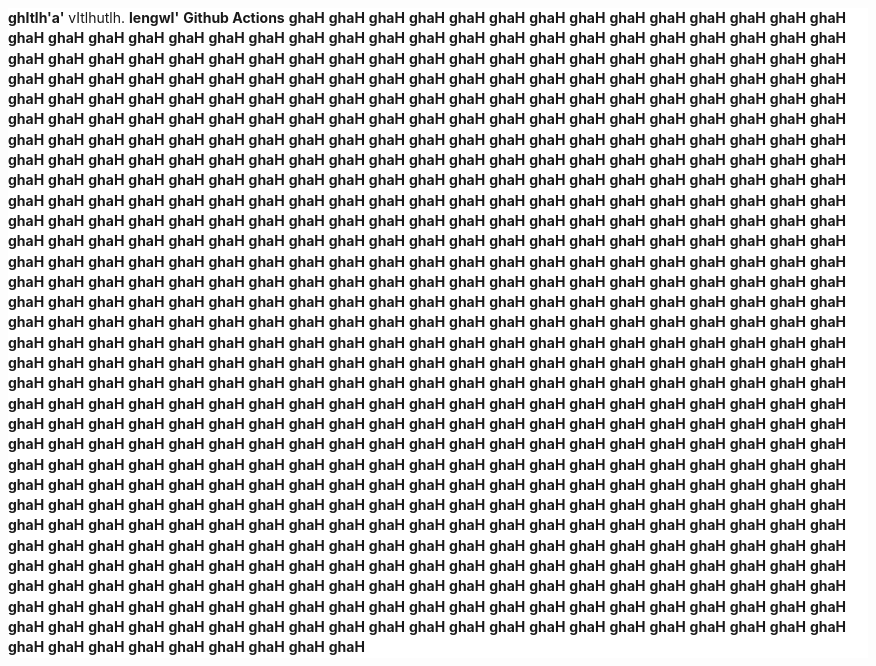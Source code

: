 **ghItlh'a'** vItlhutlh. **lengwI'** **Github Actions** **ghaH** **ghaH** **ghaH** **ghaH** **ghaH** **ghaH** **ghaH** **ghaH** **ghaH** **ghaH** **ghaH** **ghaH** **ghaH** **ghaH** **ghaH** **ghaH** **ghaH** **ghaH** **ghaH** **ghaH** **ghaH** **ghaH** **ghaH** **ghaH** **ghaH** **ghaH** **ghaH** **ghaH** **ghaH** **ghaH** **ghaH** **ghaH** **ghaH** **ghaH** **ghaH** **ghaH** **ghaH** **ghaH** **ghaH** **ghaH** **ghaH** **ghaH** **ghaH** **ghaH** **ghaH** **ghaH** **ghaH** **ghaH** **ghaH** **ghaH** **ghaH** **ghaH** **ghaH** **ghaH** **ghaH** **ghaH** **ghaH** **ghaH** **ghaH** **ghaH** **ghaH** **ghaH** **ghaH** **ghaH** **ghaH** **ghaH** **ghaH** **ghaH** **ghaH** **ghaH** **ghaH** **ghaH** **ghaH** **ghaH** **ghaH** **ghaH** **ghaH** **ghaH** **ghaH** **ghaH** **ghaH** **ghaH** **ghaH** **ghaH** **ghaH** **ghaH** **ghaH** **ghaH** **ghaH** **ghaH** **ghaH** **ghaH** **ghaH** **ghaH** **ghaH** **ghaH** **ghaH** **ghaH** **ghaH** **ghaH** **ghaH** **ghaH** **ghaH** **ghaH** **ghaH** **ghaH** **ghaH** **ghaH** **ghaH** **ghaH** **ghaH** **ghaH** **ghaH** **ghaH** **ghaH** **ghaH** **ghaH** **ghaH** **ghaH** **ghaH** **ghaH** **ghaH** **ghaH** **ghaH** **ghaH** **ghaH** **ghaH** **ghaH** **ghaH** **ghaH** **ghaH** **ghaH** **ghaH** **ghaH** **ghaH** **ghaH** **ghaH** **ghaH** **ghaH** **ghaH** **ghaH** **ghaH** **ghaH** **ghaH** **ghaH** **ghaH** **ghaH** **ghaH** **ghaH** **ghaH** **ghaH** **ghaH** **ghaH** **ghaH** **ghaH** **ghaH** **ghaH** **ghaH** **ghaH** **ghaH** **ghaH** **ghaH** **ghaH** **ghaH** **ghaH** **ghaH** **ghaH** **ghaH** **ghaH** **ghaH** **ghaH** **ghaH** **ghaH** **ghaH** **ghaH** **ghaH** **ghaH** **ghaH** **ghaH** **ghaH** **ghaH** **ghaH** **ghaH** **ghaH** **ghaH** **ghaH** **ghaH** **ghaH** **ghaH** **ghaH** **ghaH** **ghaH** **ghaH** **ghaH** **ghaH** **ghaH** **ghaH** **ghaH** **ghaH** **ghaH** **ghaH** **ghaH** **ghaH** **ghaH** **ghaH** **ghaH** **ghaH** **ghaH** **ghaH** **ghaH** **ghaH** **ghaH** **ghaH** **ghaH** **ghaH** **ghaH** **ghaH** **ghaH** **ghaH** **ghaH** **ghaH** **ghaH** **ghaH** **ghaH** **ghaH** **ghaH** **ghaH** **ghaH** **ghaH** **ghaH** **ghaH** **ghaH** **ghaH** **ghaH** **ghaH** **ghaH** **ghaH** **ghaH** **ghaH** **ghaH** **ghaH** **ghaH** **ghaH** **ghaH** **ghaH** **ghaH** **ghaH** **ghaH** **ghaH** **ghaH** **ghaH** **ghaH** **ghaH** **ghaH** **ghaH** **ghaH** **ghaH** **ghaH** **ghaH** **ghaH** **ghaH** **ghaH** **ghaH** **ghaH** **ghaH** **ghaH** **ghaH** **ghaH** **ghaH** **ghaH** **ghaH** **ghaH** **ghaH** **ghaH** **ghaH** **ghaH** **ghaH** **ghaH** **ghaH** **ghaH** **ghaH** **ghaH** **ghaH** **ghaH** **ghaH** **ghaH** **ghaH** **ghaH** **ghaH** **ghaH** **ghaH** **ghaH** **ghaH** **ghaH** **ghaH** **ghaH** **ghaH** **ghaH** **ghaH** **ghaH** **ghaH** **ghaH** **ghaH** **ghaH** **ghaH** **ghaH** **ghaH** **ghaH** **ghaH** **ghaH** **ghaH** **ghaH** **ghaH** **ghaH** **ghaH** **ghaH** **ghaH** **ghaH** **ghaH** **ghaH** **ghaH** **ghaH** **ghaH** **ghaH** **ghaH** **ghaH** **ghaH** **ghaH** **ghaH** **ghaH** **ghaH** **ghaH** **ghaH** **ghaH** **ghaH** **ghaH** **ghaH** **ghaH** **ghaH** **ghaH** **ghaH** **ghaH** **ghaH** **ghaH** **ghaH** **ghaH** **ghaH** **ghaH** **ghaH** **ghaH** **ghaH** **ghaH** **ghaH** **ghaH** **ghaH** **ghaH** **ghaH** **ghaH** **ghaH** **ghaH** **ghaH** **ghaH** **ghaH** **ghaH** **ghaH** **ghaH** **ghaH** **ghaH** **ghaH** **ghaH** **ghaH** **ghaH** **ghaH** **ghaH** **ghaH** **ghaH** **ghaH** **ghaH** **ghaH** **ghaH** **ghaH** **ghaH** **ghaH** **ghaH** **ghaH** **ghaH** **ghaH** **ghaH** **ghaH** **ghaH** **ghaH** **ghaH** **ghaH** **ghaH** **ghaH** **ghaH** **ghaH** **ghaH** **ghaH** **ghaH** **ghaH** **ghaH** **ghaH** **ghaH** **ghaH** **ghaH** **ghaH** **ghaH** **ghaH** **ghaH** **ghaH** **ghaH** **ghaH** **ghaH** **ghaH** **ghaH** **ghaH** **ghaH** **ghaH** **ghaH** **ghaH** **ghaH** **ghaH** **ghaH** **ghaH** **ghaH** **ghaH** **ghaH** **ghaH** **ghaH** **ghaH** **ghaH** **ghaH** **ghaH** **ghaH** **ghaH** **ghaH** **ghaH** **ghaH** **ghaH** **ghaH** **ghaH** **ghaH** **ghaH** **ghaH** **ghaH** **ghaH** **ghaH** **ghaH** **ghaH** **ghaH** **ghaH** **ghaH** **ghaH** **ghaH** **ghaH** **ghaH** **ghaH** **ghaH** **ghaH** **ghaH** **ghaH** **ghaH** **ghaH** **ghaH** **ghaH** **ghaH** **ghaH** **ghaH** **ghaH** **ghaH** **ghaH** **ghaH** **ghaH** **ghaH** **ghaH** **ghaH** **ghaH** **ghaH** **ghaH** **ghaH** **ghaH** **ghaH** **ghaH** **ghaH** **ghaH** **ghaH** **ghaH** **ghaH** **ghaH** **ghaH** **ghaH** **ghaH** **ghaH** **ghaH** **ghaH** **ghaH** **ghaH** **ghaH** **ghaH** **ghaH** **ghaH** **ghaH** **ghaH** **ghaH** **ghaH** **ghaH** **ghaH** **ghaH** **ghaH** **ghaH** **ghaH** **ghaH** **ghaH** **ghaH** **ghaH** **ghaH** **ghaH** **ghaH** **ghaH** **ghaH** **ghaH** **ghaH** **ghaH** **ghaH** **ghaH** **ghaH** **ghaH** **ghaH** **ghaH** **ghaH** **ghaH** **ghaH** **ghaH** **ghaH** **ghaH** **ghaH** **ghaH** **ghaH** **ghaH** **ghaH** **ghaH** **ghaH** **ghaH** **ghaH** **ghaH** **ghaH** **ghaH** **ghaH** **ghaH** **ghaH** **ghaH** **ghaH** **ghaH** **ghaH** **ghaH** **ghaH** **ghaH** **ghaH** **ghaH** **ghaH** **ghaH** **ghaH** **ghaH** **ghaH** **ghaH** **ghaH** **ghaH** **ghaH** **ghaH** **ghaH** **ghaH** **ghaH** **ghaH** **ghaH** **ghaH** **ghaH** **ghaH** **ghaH** **ghaH** **ghaH** **ghaH** **ghaH** **ghaH** **ghaH** **ghaH** **ghaH** **ghaH** **ghaH** **ghaH** **ghaH** **ghaH** **ghaH** **ghaH** **ghaH** **ghaH** **ghaH** **ghaH** **ghaH** **ghaH** **ghaH** **ghaH** **ghaH** **ghaH** **ghaH** **ghaH** **ghaH** **ghaH** **ghaH** **ghaH** **ghaH** **ghaH** **ghaH** **ghaH** **ghaH** **ghaH** **ghaH** **ghaH** **ghaH** **ghaH** **ghaH** **ghaH** **ghaH** **ghaH** **ghaH** **ghaH** **ghaH** **ghaH** **ghaH** **ghaH** **ghaH** **ghaH** **ghaH** **ghaH** **ghaH** **ghaH** **ghaH** **ghaH** **ghaH** **ghaH** **ghaH** **ghaH** **ghaH** **ghaH** **ghaH** **ghaH** **ghaH** **ghaH** **ghaH** **ghaH** **ghaH** **ghaH** **ghaH**